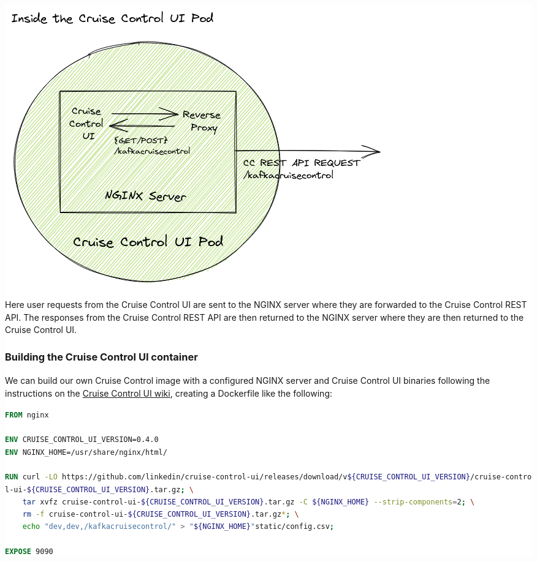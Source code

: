 ![](/assets/images/posts/2022-10-31-hacking-for-cruise-control-ui-4.png)

Here user requests from the Cruise Control UI are sent to the NGINX server where they are forwarded to the Cruise Control REST API.
The responses from the Cruise Control REST API are then returned to the NGINX server where they are then returned to the Cruise Control UI.

### Building the Cruise Control UI container

We can build our own Cruise Control image with a configured NGINX server and Cruise Control UI binaries following the instructions on the [Cruise Control UI wiki](https://github.com/linkedin/cruise-control-ui/wiki/CCFE-(Dev-Mode)---Docker), creating a Dockerfile like the following:

```Dockerfile
FROM nginx

ENV CRUISE_CONTROL_UI_VERSION=0.4.0
ENV NGINX_HOME=/usr/share/nginx/html/

RUN curl -LO https://github.com/linkedin/cruise-control-ui/releases/download/v${CRUISE_CONTROL_UI_VERSION}/cruise-control-ui-${CRUISE_CONTROL_UI_VERSION}.tar.gz; \
    tar xvfz cruise-control-ui-${CRUISE_CONTROL_UI_VERSION}.tar.gz -C ${NGINX_HOME} --strip-components=2; \
    rm -f cruise-control-ui-${CRUISE_CONTROL_UI_VERSION}.tar.gz*; \
    echo "dev,dev,/kafkacruisecontrol/" > "${NGINX_HOME}"static/config.csv;

EXPOSE 9090
```
